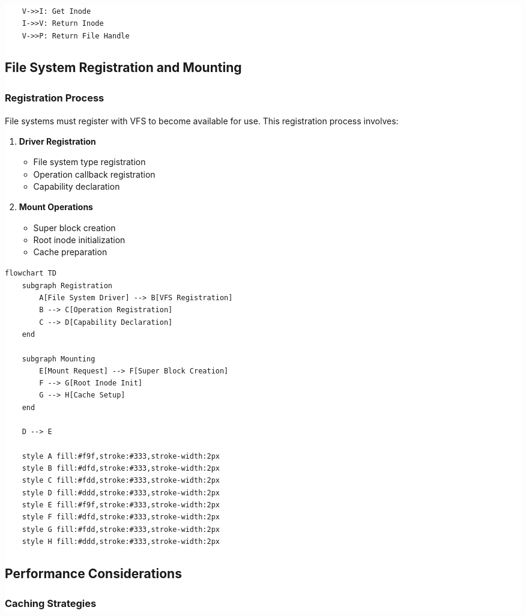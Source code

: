 ```mermaid
    V->>I: Get Inode
    I->>V: Return Inode
    V->>P: Return File Handle
```

## File System Registration and Mounting

### Registration Process

File systems must register with VFS to become available for use. This registration process involves:

1. **Driver Registration**
   - File system type registration
   - Operation callback registration
   - Capability declaration

2. **Mount Operations**
   - Super block creation
   - Root inode initialization
   - Cache preparation

```mermaid
flowchart TD
    subgraph Registration
        A[File System Driver] --> B[VFS Registration]
        B --> C[Operation Registration]
        C --> D[Capability Declaration]
    end

    subgraph Mounting
        E[Mount Request] --> F[Super Block Creation]
        F --> G[Root Inode Init]
        G --> H[Cache Setup]
    end

    D --> E

    style A fill:#f9f,stroke:#333,stroke-width:2px
    style B fill:#dfd,stroke:#333,stroke-width:2px
    style C fill:#fdd,stroke:#333,stroke-width:2px
    style D fill:#ddd,stroke:#333,stroke-width:2px
    style E fill:#f9f,stroke:#333,stroke-width:2px
    style F fill:#dfd,stroke:#333,stroke-width:2px
    style G fill:#fdd,stroke:#333,stroke-width:2px
    style H fill:#ddd,stroke:#333,stroke-width:2px
```

## Performance Considerations

### Caching Strategies
